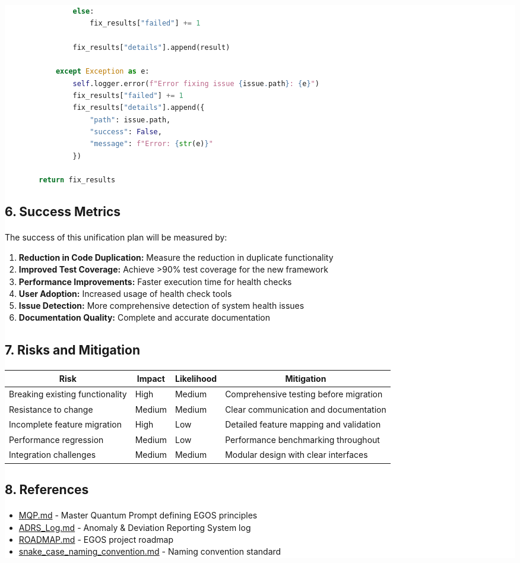 ```python
                else:
                    fix_results["failed"] += 1
                
                fix_results["details"].append(result)
            
            except Exception as e:
                self.logger.error(f"Error fixing issue {issue.path}: {e}")
                fix_results["failed"] += 1
                fix_results["details"].append({
                    "path": issue.path,
                    "success": False,
                    "message": f"Error: {str(e)}"
                })
        
        return fix_results
```

## 6. Success Metrics

The success of this unification plan will be measured by:

1. **Reduction in Code Duplication:** Measure the reduction in duplicate functionality
2. **Improved Test Coverage:** Achieve >90% test coverage for the new framework
3. **Performance Improvements:** Faster execution time for health checks
4. **User Adoption:** Increased usage of health check tools
5. **Issue Detection:** More comprehensive detection of system health issues
6. **Documentation Quality:** Complete and accurate documentation

## 7. Risks and Mitigation

| Risk | Impact | Likelihood | Mitigation |
|------|--------|------------|------------|
| Breaking existing functionality | High | Medium | Comprehensive testing before migration |
| Resistance to change | Medium | Medium | Clear communication and documentation |
| Incomplete feature migration | High | Low | Detailed feature mapping and validation |
| Performance regression | Medium | Low | Performance benchmarking throughout |
| Integration challenges | Medium | Medium | Modular design with clear interfaces |

## 8. References

- [MQP.md](C:\EGOS\MQP.md) - Master Quantum Prompt defining EGOS principles
- [ADRS_Log.md](C:\EGOS\ADRS_Log.md) - Anomaly & Deviation Reporting System log
- [ROADMAP.md](C:\EGOS\ROADMAP.md) - EGOS project roadmap
- [snake_case_naming_convention.md](C:\EGOS\docs\core_materials\standards\snake_case_naming_convention.md) - Naming convention standard